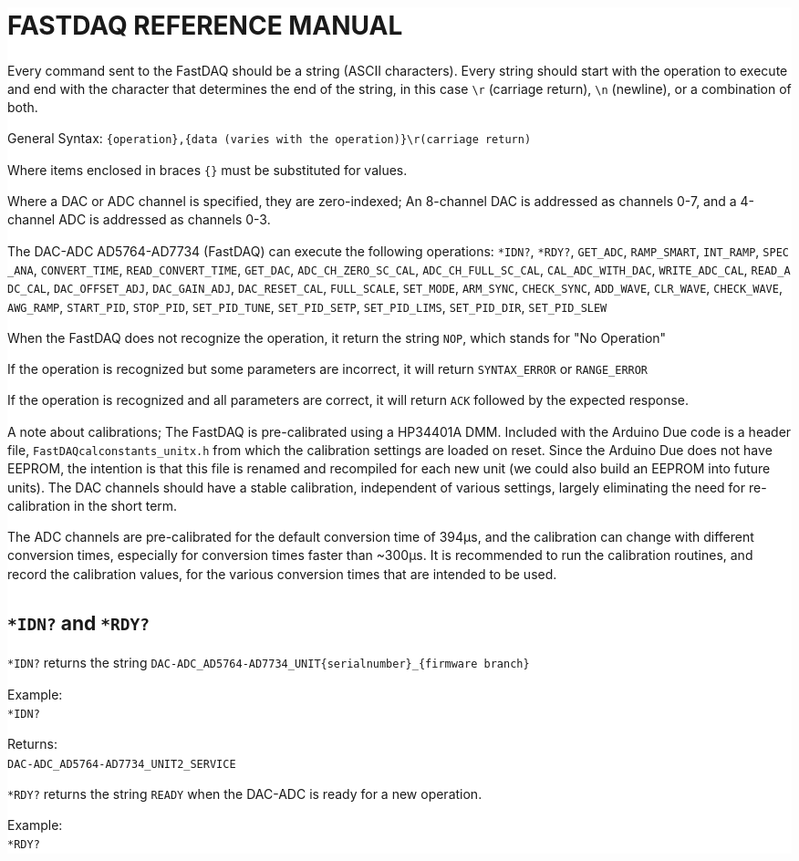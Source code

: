 # FASTDAQ REFERENCE MANUAL

Every command sent to the FastDAQ should be a string (ASCII characters). Every string should start with the operation to execute and end with the character that determines the end of the string, in this case `\r` (carriage return), `\n` (newline), or a combination of both.

General Syntax:
`{operation},{data (varies with the operation)}\r(carriage return)`

Where items enclosed in braces `{}` must be substituted for values.

Where a DAC or ADC channel is specified, they are zero-indexed; An 8-channel DAC is addressed as channels 0-7, and a 4-channel ADC is addressed as channels 0-3.

The DAC-ADC AD5764-AD7734 (FastDAQ) can execute the following operations: `*IDN?`, `*RDY?`, `GET_ADC`, `RAMP_SMART`, `INT_RAMP`, `SPEC_ANA`, `CONVERT_TIME`, `READ_CONVERT_TIME`, `GET_DAC`, `ADC_CH_ZERO_SC_CAL`, `ADC_CH_FULL_SC_CAL`, `CAL_ADC_WITH_DAC`, `WRITE_ADC_CAL`, `READ_ADC_CAL`, `DAC_OFFSET_ADJ`, `DAC_GAIN_ADJ`, `DAC_RESET_CAL`, `FULL_SCALE`, `SET_MODE`, `ARM_SYNC`, `CHECK_SYNC`, `ADD_WAVE`, `CLR_WAVE`, `CHECK_WAVE`, `AWG_RAMP`, `START_PID`, `STOP_PID`, `SET_PID_TUNE`, `SET_PID_SETP`, `SET_PID_LIMS`, `SET_PID_DIR`, `SET_PID_SLEW`

When the FastDAQ does not recognize the operation, it return the string `NOP`, which stands for "No Operation"

If the operation is recognized but some parameters are incorrect, it will return `SYNTAX_ERROR` or `RANGE_ERROR`

If the operation is recognized and all parameters are correct, it will return `ACK` followed by the expected response.

A note about calibrations; The FastDAQ is pre-calibrated using a HP34401A DMM. Included with the Arduino Due code is a header file, `FastDAQcalconstants_unitx.h` from which the calibration settings are loaded on reset. Since the Arduino Due does not have EEPROM, the intention is that this file is renamed and recompiled for each new unit (we could also build an EEPROM into future units). The DAC channels should have a stable calibration, independent of various settings, largely eliminating the need for re-calibration in the short term.

The ADC channels are pre-calibrated for the default conversion time of 394µs, and the calibration can change with different conversion times, especially for conversion times faster than ~300µs. It is recommended to run the calibration routines, and record the calibration values, for the various conversion times that are intended to be used.

## `*IDN?` and `*RDY?`

`*IDN?` returns the string `DAC-ADC_AD5764-AD7734_UNIT{serialnumber}_{firmware branch}`

Example:  
`*IDN?`

Returns:  
`DAC-ADC_AD5764-AD7734_UNIT2_SERVICE`

`*RDY?` returns the string `READY` when the DAC-ADC is ready for a new operation.

Example:  
`*RDY?`
